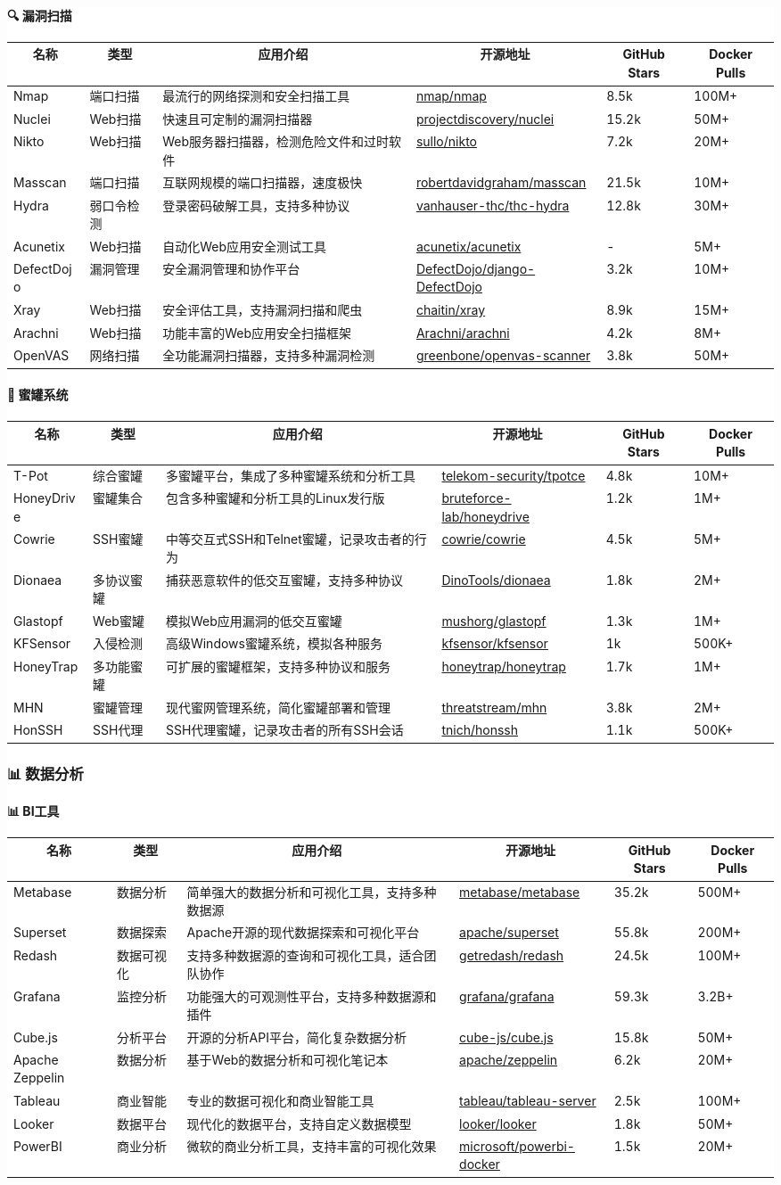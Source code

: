 
#### 🔍 漏洞扫描

| 名称 | 类型 | 应用介绍 | 开源地址 | GitHub Stars | Docker Pulls |
|--|--|--|--|--|--|
| Nmap | 端口扫描 | 最流行的网络探测和安全扫描工具 | [nmap/nmap](https://github.com/nmap/nmap) | 8.5k | 100M+ |
| Nuclei | Web扫描 | 快速且可定制的漏洞扫描器 | [projectdiscovery/nuclei](https://github.com/projectdiscovery/nuclei) | 15.2k | 50M+ |
| Nikto | Web扫描 | Web服务器扫描器，检测危险文件和过时软件 | [sullo/nikto](https://github.com/sullo/nikto) | 7.2k | 20M+ |
| Masscan | 端口扫描 | 互联网规模的端口扫描器，速度极快 | [robertdavidgraham/masscan](https://github.com/robertdavidgraham/masscan) | 21.5k | 10M+ |
| Hydra | 弱口令检测 | 登录密码破解工具，支持多种协议 | [vanhauser-thc/thc-hydra](https://github.com/vanhauser-thc/thc-hydra) | 12.8k | 30M+ |
| Acunetix | Web扫描 | 自动化Web应用安全测试工具 | [acunetix/acunetix](https://www.acunetix.com/) | - | 5M+ |
| DefectDojo | 漏洞管理 | 安全漏洞管理和协作平台 | [DefectDojo/django-DefectDojo](https://github.com/DefectDojo/django-DefectDojo) | 3.2k | 10M+ |
| Xray | Web扫描 | 安全评估工具，支持漏洞扫描和爬虫 | [chaitin/xray](https://github.com/chaitin/xray) | 8.9k | 15M+ |
| Arachni | Web扫描 | 功能丰富的Web应用安全扫描框架 | [Arachni/arachni](https://github.com/Arachni/arachni) | 4.2k | 8M+ |
| OpenVAS | 网络扫描 | 全功能漏洞扫描器，支持多种漏洞检测 | [greenbone/openvas-scanner](https://github.com/greenbone/openvas-scanner) | 3.8k | 50M+ |


#### 🍯 蜜罐系统

| 名称 | 类型 | 应用介绍 | 开源地址 | GitHub Stars | Docker Pulls |
|------|------|----------|-----------|--------------|---------------|
| T-Pot | 综合蜜罐 | 多蜜罐平台，集成了多种蜜罐系统和分析工具 | [telekom-security/tpotce](https://github.com/telekom-security/tpotce) | 4.8k | 10M+ |
| HoneyDrive | 蜜罐集合 | 包含多种蜜罐和分析工具的Linux发行版 | [bruteforce-lab/honeydrive](https://github.com/bruteforce-lab/honeydrive) | 1.2k | 1M+ |
| Cowrie | SSH蜜罐 | 中等交互式SSH和Telnet蜜罐，记录攻击者的行为 | [cowrie/cowrie](https://github.com/cowrie/cowrie) | 4.5k | 5M+ |
| Dionaea | 多协议蜜罐 | 捕获恶意软件的低交互蜜罐，支持多种协议 | [DinoTools/dionaea](https://github.com/DinoTools/dionaea) | 1.8k | 2M+ |
| Glastopf | Web蜜罐 | 模拟Web应用漏洞的低交互蜜罐 | [mushorg/glastopf](https://github.com/mushorg/glastopf) | 1.3k | 1M+ |
| KFSensor | 入侵检测 | 高级Windows蜜罐系统，模拟各种服务 | [kfsensor/kfsensor](https://github.com/kfsensor/kfsensor) | 1k | 500K+ |
| HoneyTrap | 多功能蜜罐 | 可扩展的蜜罐框架，支持多种协议和服务 | [honeytrap/honeytrap](https://github.com/honeytrap/honeytrap) | 1.7k | 1M+ |
| MHN | 蜜罐管理 | 现代蜜网管理系统，简化蜜罐部署和管理 | [threatstream/mhn](https://github.com/threatstream/mhn) | 3.8k | 2M+ |
| HonSSH | SSH代理 | SSH代理蜜罐，记录攻击者的所有SSH会话 | [tnich/honssh](https://github.com/tnich/honssh) | 1.1k | 500K+ |

### 📊 数据分析
#### 📊 BI工具

| 名称 | 类型 | 应用介绍 | 开源地址 | GitHub Stars | Docker Pulls |
|------|------|----------|-----------|--------------|---------------|
| Metabase | 数据分析 | 简单强大的数据分析和可视化工具，支持多种数据源 | [metabase/metabase](https://github.com/metabase/metabase) | 35.2k | 500M+ |
| Superset | 数据探索 | Apache开源的现代数据探索和可视化平台 | [apache/superset](https://github.com/apache/superset) | 55.8k | 200M+ |
| Redash | 数据可视化 | 支持多种数据源的查询和可视化工具，适合团队协作 | [getredash/redash](https://github.com/getredash/redash) | 24.5k | 100M+ |
| Grafana | 监控分析 | 功能强大的可观测性平台，支持多种数据源和插件 | [grafana/grafana](https://github.com/grafana/grafana) | 59.3k | 3.2B+ |
| Cube.js | 分析平台 | 开源的分析API平台，简化复杂数据分析 | [cube-js/cube.js](https://github.com/cube-js/cube.js) | 15.8k | 50M+ |
| Apache Zeppelin | 数据分析 | 基于Web的数据分析和可视化笔记本 | [apache/zeppelin](https://github.com/apache/zeppelin) | 6.2k | 20M+ |
| Tableau | 商业智能 | 专业的数据可视化和商业智能工具 | [tableau/tableau-server](https://github.com/tableau/tableau-server) | 2.5k | 100M+ |
| Looker | 数据平台 | 现代化的数据平台，支持自定义数据模型 | [looker/looker](https://github.com/looker/looker) | 1.8k | 50M+ |
| PowerBI | 商业分析 | 微软的商业分析工具，支持丰富的可视化效果 | [microsoft/powerbi-docker](https://github.com/microsoft/powerbi-docker) | 1.5k | 20M+ |
